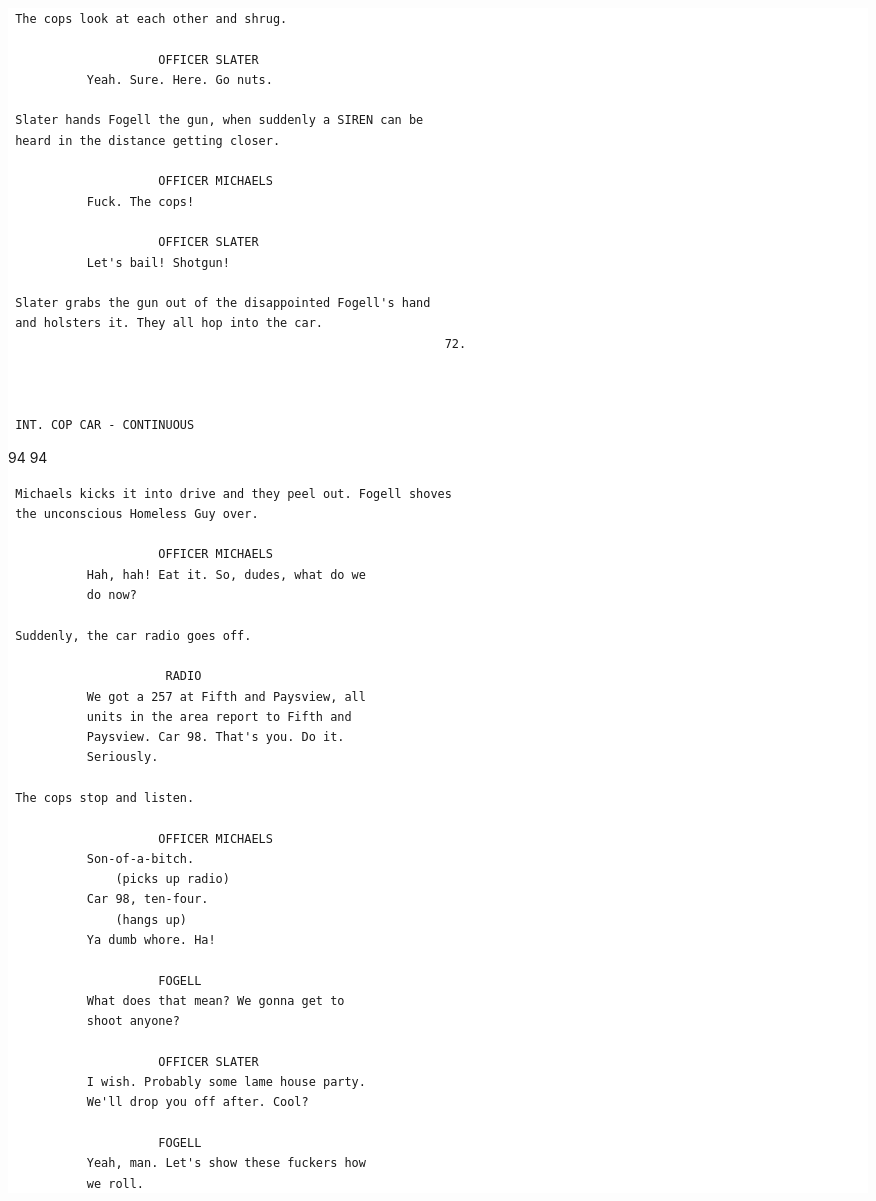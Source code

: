      The cops look at each other and shrug.

                         OFFICER SLATER
               Yeah. Sure. Here. Go nuts.

     Slater hands Fogell the gun, when suddenly a SIREN can be
     heard in the distance getting closer.

                         OFFICER MICHAELS
               Fuck. The cops!

                         OFFICER SLATER
               Let's bail! Shotgun!

     Slater grabs the gun out of the disappointed Fogell's hand
     and holsters it. They all hop into the car.
                                                                 72.



     INT. COP CAR - CONTINUOUS
94                                                                 94

     Michaels kicks it into drive and they peel out. Fogell shoves
     the unconscious Homeless Guy over.

                         OFFICER MICHAELS
               Hah, hah! Eat it. So, dudes, what do we
               do now?

     Suddenly, the car radio goes off.

                          RADIO
               We got a 257 at Fifth and Paysview, all
               units in the area report to Fifth and
               Paysview. Car 98. That's you. Do it.
               Seriously.

     The cops stop and listen.

                         OFFICER MICHAELS
               Son-of-a-bitch.
                   (picks up radio)
               Car 98, ten-four.
                   (hangs up)
               Ya dumb whore. Ha!

                         FOGELL
               What does that mean? We gonna get to
               shoot anyone?

                         OFFICER SLATER
               I wish. Probably some lame house party.
               We'll drop you off after. Cool?

                         FOGELL
               Yeah, man. Let's show these fuckers how
               we roll.

